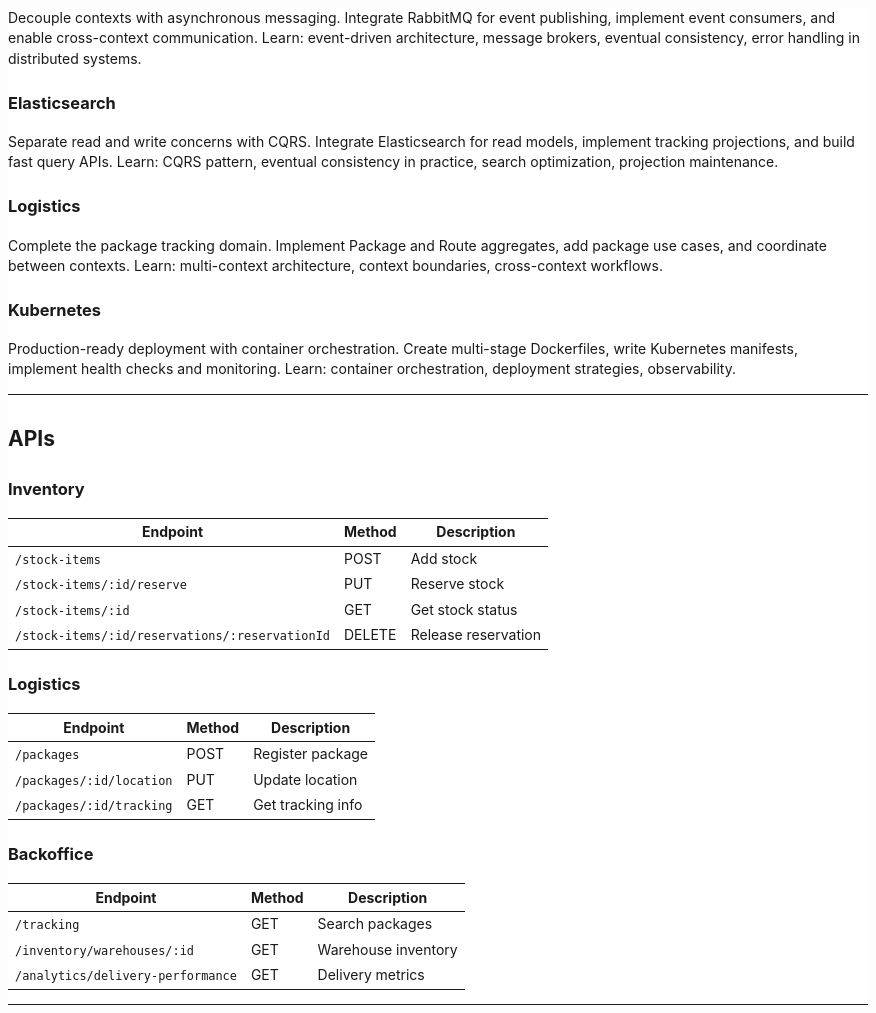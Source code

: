 Decouple contexts with asynchronous messaging. Integrate RabbitMQ for event publishing, implement event consumers, and enable cross-context communication. Learn: event-driven architecture, message brokers, eventual consistency, error handling in distributed systems.

### Elasticsearch

Separate read and write concerns with CQRS. Integrate Elasticsearch for read models, implement tracking projections, and build fast query APIs. Learn: CQRS pattern, eventual consistency in practice, search optimization, projection maintenance.

### Logistics

Complete the package tracking domain. Implement Package and Route aggregates, add package use cases, and coordinate between contexts. Learn: multi-context architecture, context boundaries, cross-context workflows.

### Kubernetes

Production-ready deployment with container orchestration. Create multi-stage Dockerfiles, write Kubernetes manifests, implement health checks and monitoring. Learn: container orchestration, deployment strategies, observability.

---

## APIs

### Inventory

| Endpoint | Method | Description |
|----------|--------|-------------|
| `/stock-items` | POST | Add stock |
| `/stock-items/:id/reserve` | PUT | Reserve stock |
| `/stock-items/:id` | GET | Get stock status |
| `/stock-items/:id/reservations/:reservationId` | DELETE | Release reservation |

### Logistics

| Endpoint | Method | Description |
|----------|--------|-------------|
| `/packages` | POST | Register package |
| `/packages/:id/location` | PUT | Update location |
| `/packages/:id/tracking` | GET | Get tracking info |

### Backoffice

| Endpoint | Method | Description |
|----------|--------|-------------|
| `/tracking` | GET | Search packages |
| `/inventory/warehouses/:id` | GET | Warehouse inventory |
| `/analytics/delivery-performance` | GET | Delivery metrics |

---